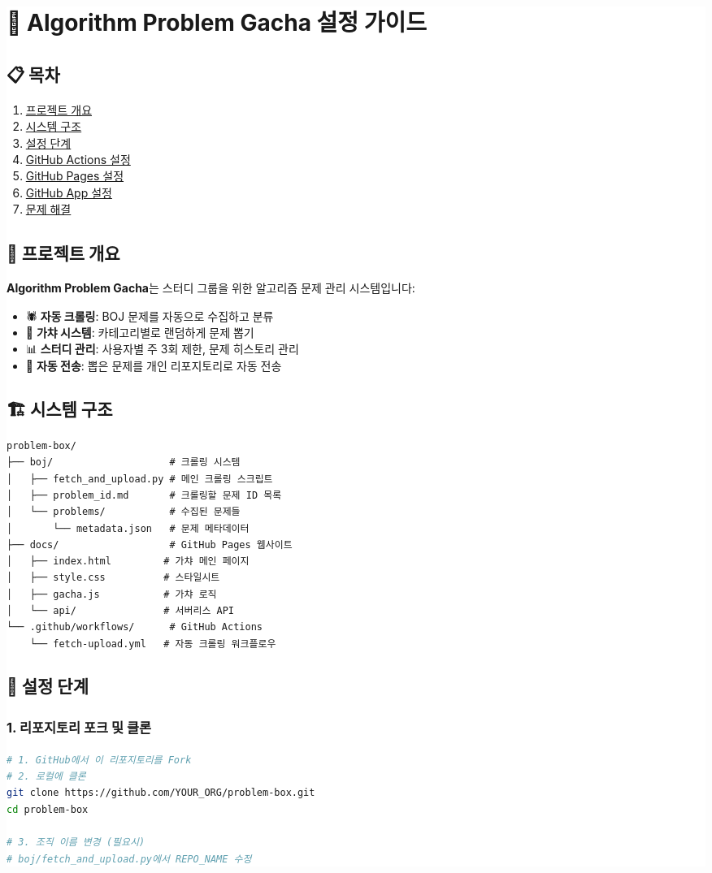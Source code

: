 # 🎰 Algorithm Problem Gacha 설정 가이드

## 📋 목차
1. [프로젝트 개요](#프로젝트-개요)
2. [시스템 구조](#시스템-구조)  
3. [설정 단계](#설정-단계)
4. [GitHub Actions 설정](#github-actions-설정)
5. [GitHub Pages 설정](#github-pages-설정)
6. [GitHub App 설정](#github-app-설정)
7. [문제 해결](#문제-해결)

## 🎯 프로젝트 개요

**Algorithm Problem Gacha**는 스터디 그룹을 위한 알고리즘 문제 관리 시스템입니다:

- 🕷️ **자동 크롤링**: BOJ 문제를 자동으로 수집하고 분류
- 🎰 **가챠 시스템**: 카테고리별로 랜덤하게 문제 뽑기
- 📊 **스터디 관리**: 사용자별 주 3회 제한, 문제 히스토리 관리
- 🚀 **자동 전송**: 뽑은 문제를 개인 리포지토리로 자동 전송

## 🏗️ 시스템 구조

```
problem-box/
├── boj/                    # 크롤링 시스템
│   ├── fetch_and_upload.py # 메인 크롤링 스크립트
│   ├── problem_id.md       # 크롤링할 문제 ID 목록
│   └── problems/           # 수집된 문제들
│       └── metadata.json   # 문제 메타데이터
├── docs/                   # GitHub Pages 웹사이트
│   ├── index.html         # 가챠 메인 페이지
│   ├── style.css          # 스타일시트
│   ├── gacha.js           # 가챠 로직
│   └── api/               # 서버리스 API
└── .github/workflows/      # GitHub Actions
    └── fetch-upload.yml   # 자동 크롤링 워크플로우
```

## 🚀 설정 단계

### 1. 리포지토리 포크 및 클론

```bash
# 1. GitHub에서 이 리포지토리를 Fork
# 2. 로컬에 클론
git clone https://github.com/YOUR_ORG/problem-box.git
cd problem-box

# 3. 조직 이름 변경 (필요시)
# boj/fetch_and_upload.py에서 REPO_NAME 수정
```
